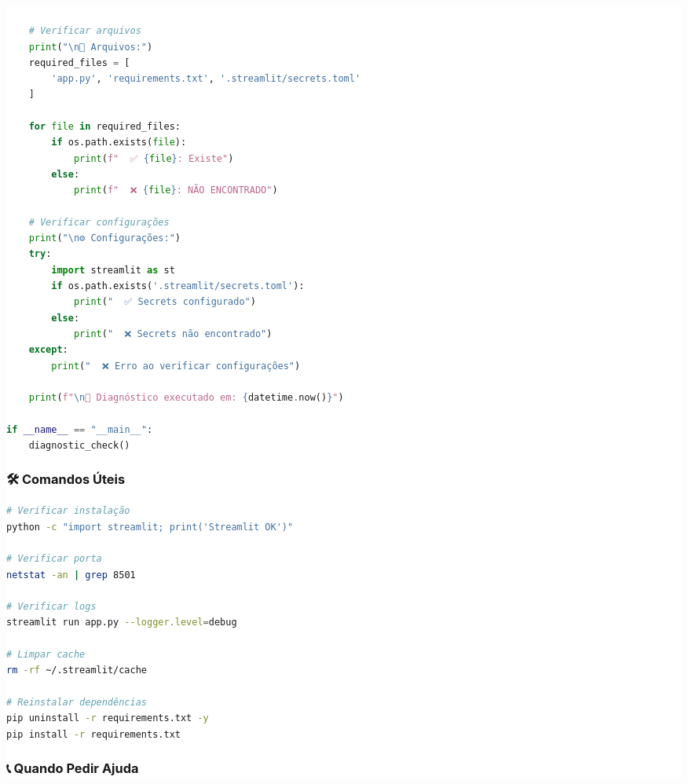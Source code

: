```python
    
    # Verificar arquivos
    print("\n📁 Arquivos:")
    required_files = [
        'app.py', 'requirements.txt', '.streamlit/secrets.toml'
    ]
    
    for file in required_files:
        if os.path.exists(file):
            print(f"  ✅ {file}: Existe")
        else:
            print(f"  ❌ {file}: NÃO ENCONTRADO")
    
    # Verificar configurações
    print("\n⚙️ Configurações:")
    try:
        import streamlit as st
        if os.path.exists('.streamlit/secrets.toml'):
            print("  ✅ Secrets configurado")
        else:
            print("  ❌ Secrets não encontrado")
    except:
        print("  ❌ Erro ao verificar configurações")
    
    print(f"\n📅 Diagnóstico executado em: {datetime.now()}")

if __name__ == "__main__":
    diagnostic_check()
```

### 🛠️ Comandos Úteis

```bash
# Verificar instalação
python -c "import streamlit; print('Streamlit OK')"

# Verificar porta
netstat -an | grep 8501

# Verificar logs
streamlit run app.py --logger.level=debug

# Limpar cache
rm -rf ~/.streamlit/cache

# Reinstalar dependências
pip uninstall -r requirements.txt -y
pip install -r requirements.txt
```

### 📞 Quando Pedir Ajuda
